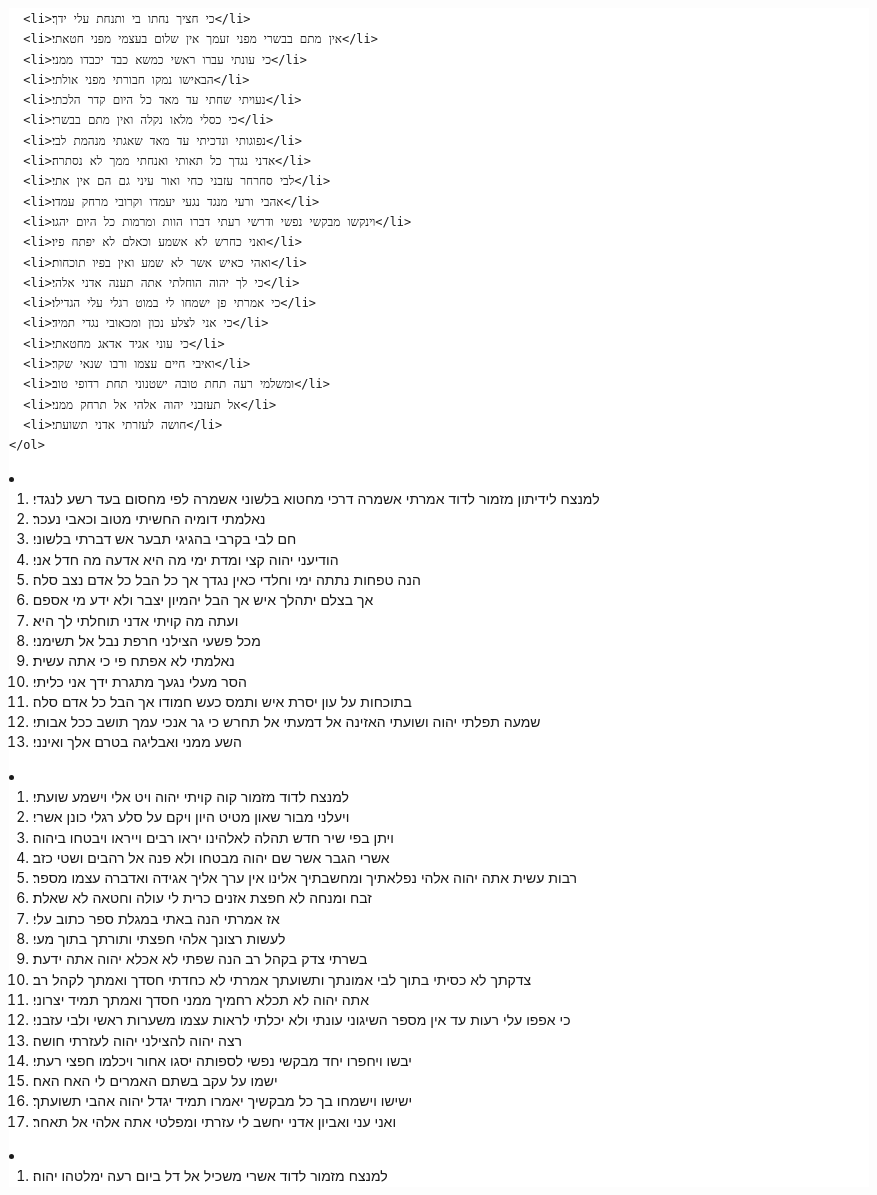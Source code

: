       <li>כי חציך נחתו בי ותנחת עלי ידך׃</li>
      <li>אין מתם בבשרי מפני זעמך אין שלום בעצמי מפני חטאתי׃</li>
      <li>כי עונתי עברו ראשי כמשא כבד יכבדו ממני׃</li>
      <li>הבאישו נמקו חבורתי מפני אולתי׃</li>
      <li>נעויתי שחתי עד מאד כל היום קדר הלכתי׃</li>
      <li>כי כסלי מלאו נקלה ואין מתם בבשרי׃</li>
      <li>נפוגותי ונדכיתי עד מאד שאגתי מנהמת לבי׃</li>
      <li>אדני נגדך כל תאותי ואנחתי ממך לא נסתרה׃</li>
      <li>לבי סחרחר עזבני כחי ואור עיני גם הם אין אתי׃</li>
      <li>אהבי ורעי מנגד נגעי יעמדו וקרובי מרחק עמדו׃</li>
      <li>וינקשו מבקשי נפשי ודרשי רעתי דברו הוות ומרמות כל היום יהגו׃</li>
      <li>ואני כחרש לא אשמע וכאלם לא יפתח פיו׃</li>
      <li>ואהי כאיש אשר לא שמע ואין בפיו תוכחות׃</li>
      <li>כי לך יהוה הוחלתי אתה תענה אדני אלהי׃</li>
      <li>כי אמרתי פן ישמחו לי במוט רגלי עלי הגדילו׃</li>
      <li>כי אני לצלע נכון ומכאובי נגדי תמיד׃</li>
      <li>כי עוני אגיד אדאג מחטאתי׃</li>
      <li>ואיבי חיים עצמו ורבו שנאי שקר׃</li>
      <li>ומשלמי רעה תחת טובה ישטנוני תחת רדופי טוב׃</li>
      <li>אל תעזבני יהוה אלהי אל תרחק ממני׃</li>
      <li>חושה לעזרתי אדני תשועתי׃</li>
    </ol>
  </li>
  <li>
    <ol>
      <li>למנצח לידיתון מזמור לדוד אמרתי אשמרה דרכי מחטוא בלשוני אשמרה לפי מחסום בעד רשע לנגדי׃</li>
      <li>נאלמתי דומיה החשיתי מטוב וכאבי נעכר׃</li>
      <li>חם לבי בקרבי בהגיגי תבער אש דברתי בלשוני׃</li>
      <li>הודיעני יהוה קצי ומדת ימי מה היא אדעה מה חדל אני׃</li>
      <li>הנה טפחות נתתה ימי וחלדי כאין נגדך אך כל הבל כל אדם נצב סלה׃</li>
      <li>אך בצלם יתהלך איש אך הבל יהמיון יצבר ולא ידע מי אספם׃</li>
      <li>ועתה מה קויתי אדני תוחלתי לך היא׃</li>
      <li>מכל פשעי הצילני חרפת נבל אל תשימני׃</li>
      <li>נאלמתי לא אפתח פי כי אתה עשית׃</li>
      <li>הסר מעלי נגעך מתגרת ידך אני כליתי׃</li>
      <li>בתוכחות על עון יסרת איש ותמס כעש חמודו אך הבל כל אדם סלה׃</li>
      <li>שמעה תפלתי יהוה ושועתי האזינה אל דמעתי אל תחרש כי גר אנכי עמך תושב ככל אבותי׃</li>
      <li>השע ממני ואבליגה בטרם אלך ואינני׃</li>
    </ol>
  </li>
  <li>
    <ol>
      <li>למנצח לדוד מזמור קוה קויתי יהוה ויט אלי וישמע שועתי׃</li>
      <li>ויעלני מבור שאון מטיט היון ויקם על סלע רגלי כונן אשרי׃</li>
      <li>ויתן בפי שיר חדש תהלה לאלהינו יראו רבים וייראו ויבטחו ביהוה׃</li>
      <li>אשרי הגבר אשר שם יהוה מבטחו ולא פנה אל רהבים ושטי כזב׃</li>
      <li>רבות עשית אתה יהוה אלהי נפלאתיך ומחשבתיך אלינו אין ערך אליך אגידה ואדברה עצמו מספר׃</li>
      <li>זבח ומנחה לא חפצת אזנים כרית לי עולה וחטאה לא שאלת׃</li>
      <li>אז אמרתי הנה באתי במגלת ספר כתוב עלי׃</li>
      <li>לעשות רצונך אלהי חפצתי ותורתך בתוך מעי׃</li>
      <li>בשרתי צדק בקהל רב הנה שפתי לא אכלא יהוה אתה ידעת׃</li>
      <li>צדקתך לא כסיתי בתוך לבי אמונתך ותשועתך אמרתי לא כחדתי חסדך ואמתך לקהל רב׃</li>
      <li>אתה יהוה לא תכלא רחמיך ממני חסדך ואמתך תמיד יצרוני׃</li>
      <li>כי אפפו עלי רעות עד אין מספר השיגוני עונתי ולא יכלתי לראות עצמו משערות ראשי ולבי עזבני׃</li>
      <li>רצה יהוה להצילני יהוה לעזרתי חושה׃</li>
      <li>יבשו ויחפרו יחד מבקשי נפשי לספותה יסגו אחור ויכלמו חפצי רעתי׃</li>
      <li>ישמו על עקב בשתם האמרים לי האח האח׃</li>
      <li>ישישו וישמחו בך כל מבקשיך יאמרו תמיד יגדל יהוה אהבי תשועתך׃</li>
      <li>ואני עני ואביון אדני יחשב לי עזרתי ומפלטי אתה אלהי אל תאחר׃</li>
    </ol>
  </li>
  <li>
    <ol>
      <li>למנצח מזמור לדוד אשרי משכיל אל דל ביום רעה ימלטהו יהוה׃</li>